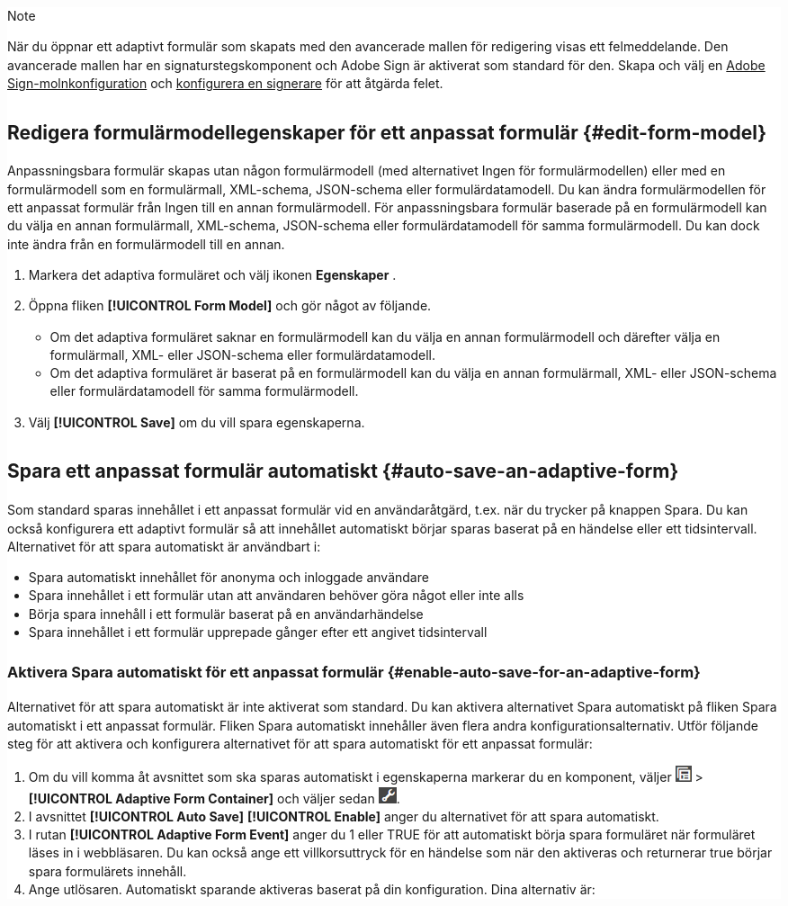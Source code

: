 >[!NOTE]
>
>När du öppnar ett adaptivt formulär som skapats med den avancerade mallen för redigering visas ett felmeddelande. Den avancerade mallen har en signaturstegskomponent och Adobe Sign är aktiverat som standard för den. Skapa och välj en [Adobe Sign-molnkonfiguration](adobe-sign-integration-adaptive-forms.md) och [konfigurera en signerare](working-with-adobe-sign.md#addsignerstoanadaptiveform) för att åtgärda felet.

## Redigera formulärmodellegenskaper för ett anpassat formulär {#edit-form-model}

Anpassningsbara formulär skapas utan någon formulärmodell (med alternativet Ingen för formulärmodellen) eller med en formulärmodell som en formulärmall, XML-schema, JSON-schema eller formulärdatamodell. Du kan ändra formulärmodellen för ett anpassat formulär från Ingen till en annan formulärmodell. För anpassningsbara formulär baserade på en formulärmodell kan du välja en annan formulärmall, XML-schema, JSON-schema eller formulärdatamodell för samma formulärmodell. Du kan dock inte ändra från en formulärmodell till en annan.

1. Markera det adaptiva formuläret och välj ikonen **Egenskaper** .
1. Öppna fliken **[!UICONTROL Form Model]** och gör något av följande.

   * Om det adaptiva formuläret saknar en formulärmodell kan du välja en annan formulärmodell och därefter välja en formulärmall, XML- eller JSON-schema eller formulärdatamodell.
   * Om det adaptiva formuläret är baserat på en formulärmodell kan du välja en annan formulärmall, XML- eller JSON-schema eller formulärdatamodell för samma formulärmodell.

1. Välj **[!UICONTROL Save]** om du vill spara egenskaperna.

## Spara ett anpassat formulär automatiskt {#auto-save-an-adaptive-form}

Som standard sparas innehållet i ett anpassat formulär vid en användaråtgärd, t.ex. när du trycker på knappen Spara. Du kan också konfigurera ett adaptivt formulär så att innehållet automatiskt börjar sparas baserat på en händelse eller ett tidsintervall. Alternativet för att spara automatiskt är användbart i:

* Spara automatiskt innehållet för anonyma och inloggade användare
* Spara innehållet i ett formulär utan att användaren behöver göra något eller inte alls
* Börja spara innehåll i ett formulär baserat på en användarhändelse
* Spara innehållet i ett formulär upprepade gånger efter ett angivet tidsintervall

### Aktivera Spara automatiskt för ett anpassat formulär {#enable-auto-save-for-an-adaptive-form}

Alternativet för att spara automatiskt är inte aktiverat som standard. Du kan aktivera alternativet Spara automatiskt på fliken Spara automatiskt i ett anpassat formulär. Fliken Spara automatiskt innehåller även flera andra konfigurationsalternativ. Utför följande steg för att aktivera och konfigurera alternativet för att spara automatiskt för ett anpassat formulär:

1. Om du vill komma åt avsnittet som ska sparas automatiskt i egenskaperna markerar du en komponent, väljer ![fältnivå](assets/field-level.png) > **[!UICONTROL Adaptive Form Container]** och väljer sedan ![cmpr](assets/cmppr.png).
1. I avsnittet **[!UICONTROL Auto Save]** **[!UICONTROL Enable]** anger du alternativet för att spara automatiskt.
1. I rutan **[!UICONTROL Adaptive Form Event]** anger du 1 eller TRUE för att automatiskt börja spara formuläret när formuläret läses in i webbläsaren. Du kan också ange ett villkorsuttryck för en händelse som när den aktiveras och returnerar true börjar spara formulärets innehåll.
1. Ange utlösaren. Automatiskt sparande aktiveras baserat på din konfiguration. Dina alternativ är:
